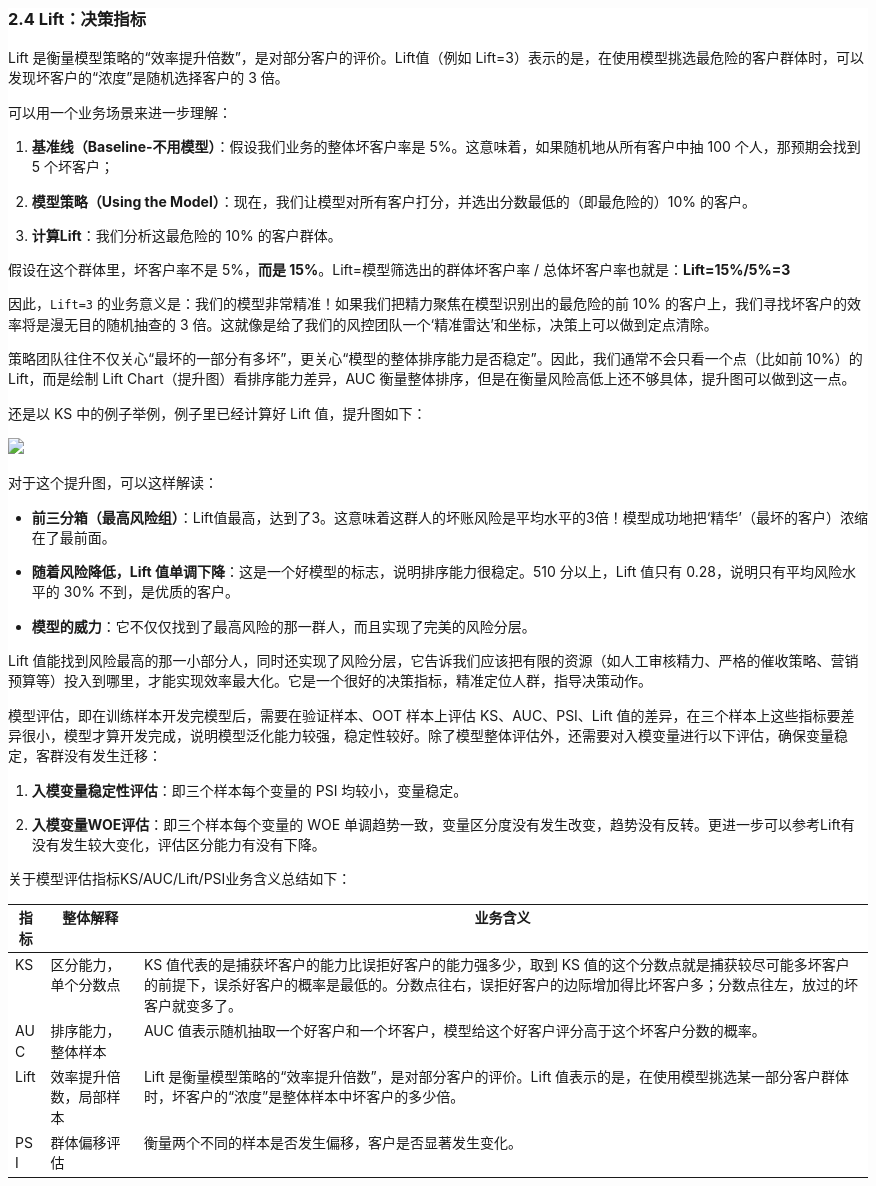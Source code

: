 ### 2.4 Lift：决策指标

Lift 是衡量模型策略的“效率提升倍数”，是对部分客户的评价。Lift值（例如 Lift=3）表示的是，在使用模型挑选最危险的客户群体时，可以发现坏客户的“浓度”是随机选择客户的 3 倍。

可以用一个业务场景来进一步理解：

1. **基准线（Baseline-不用模型）**：假设我们业务的整体坏客户率是 5%。这意味着，如果随机地从所有客户中抽 100 个人，那预期会找到 5 个坏客户；

2. **模型策略（Using the Model）**：现在，我们让模型对所有客户打分，并选出分数最低的（即最危险的）10% 的客户。

3. **计算Lift**：我们分析这最危险的 10% 的客户群体。

假设在这个群体里，坏客户率不是 5%，**而是 15%**。Lift=模型筛选出的群体坏客户率 / 总体坏客户率也就是：**Lift=15%/5%=3**

因此，`Lift=3` 的业务意义是：我们的模型非常精准！如果我们把精力聚焦在模型识别出的最危险的前 10% 的客户上，我们寻找坏客户的效率将是漫无目的随机抽查的 3 倍。这就像是给了我们的风控团队一个‘精准雷达’和坐标，决策上可以做到定点清除。

策略团队往住不仅关心“最坏的一部分有多坏”，更关心“模型的整体排序能力是否稳定”。因此，我们通常不会只看一个点（比如前 10%）的 Lift，而是绘制 Lift Chart（提升图）看排序能力差异，AUC 衡量整体排序，但是在衡量风险高低上还不够具体，提升图可以做到这一点。

还是以 KS 中的例子举例，例子里已经计算好 Lift 值，提升图如下：

![](https://mingminyu.github.io/webassets/images/20250901/04.png)

对于这个提升图，可以这样解读：

- **前三分箱（最高风险组）**：Lift值最高，达到了3。这意味着这群人的坏账风险是平均水平的3倍！模型成功地把‘精华’（最坏的客户）浓缩在了最前面。

- **随着风险降低，Lift 值单调下降**：这是一个好模型的标志，说明排序能力很稳定。510 分以上，Lift 值只有 0.28，说明只有平均风险水平的 30% 不到，是优质的客户。

- **模型的威力**：它不仅仅找到了最高风险的那一群人，而且实现了完美的风险分层。

Lift 值能找到风险最高的那一小部分人，同时还实现了风险分层，它告诉我们应该把有限的资源（如人工审核精力、严格的催收策略、营销预算等）投入到哪里，才能实现效率最大化。它是一个很好的决策指标，精准定位人群，指导决策动作。

模型评估，即在训练样本开发完模型后，需要在验证样本、OOT 样本上评估 KS、AUC、PSI、Lift 值的差异，在三个样本上这些指标要差异很小，模型才算开发完成，说明模型泛化能力较强，稳定性较好。除了模型整体评估外，还需要对入模变量进行以下评估，确保变量稳定，客群没有发生迁移：

1. **入模变量稳定性评估**：即三个样本每个变量的 PSI 均较小，变量稳定。

2. **入模变量WOE评估**：即三个样本每个变量的 WOE 单调趋势一致，变量区分度没有发生改变，趋势没有反转。更进一步可以参考Lift有没有发生较大变化，评估区分能力有没有下降。

关于模型评估指标KS/AUC/Lift/PSI业务含义总结如下：

| 指标 | 整体解释 | 业务含义 |
| ---- | -------- | -------- |
| KS   | 区分能力，单个分数点 | KS 值代表的是捕获坏客户的能力比误拒好客户的能力强多少，取到 KS 值的这个分数点就是捕获较尽可能多坏客户的前提下，误杀好客户的概率是最低的。分数点往右，误拒好客户的边际增加得比坏客户多；分数点往左，放过的坏客户就变多了。 |
| AUC  | 排序能力，整体样本 | AUC 值表示随机抽取一个好客户和一个坏客户，模型给这个好客户评分高于这个坏客户分数的概率。 |
| Lift | 效率提升倍数，局部样本 | Lift 是衡量模型策略的“效率提升倍数”，是对部分客户的评价。Lift 值表示的是，在使用模型挑选某一部分客户群体时，坏客户的“浓度”是整体样本中坏客户的多少倍。 |
| PSI  | 群体偏移评估 | 衡量两个不同的样本是否发生偏移，客户是否显著发生变化。 |

